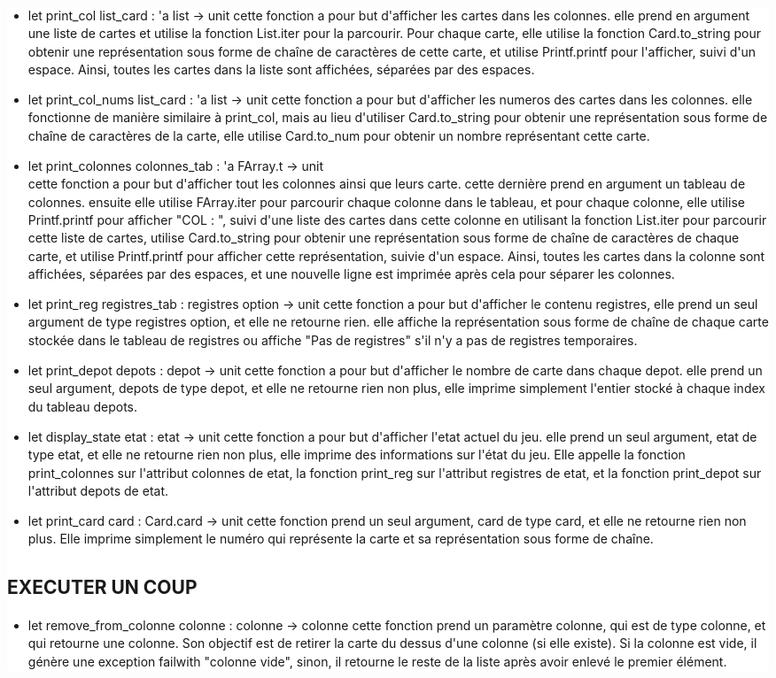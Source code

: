 - let print_col list_card : 'a list -> unit
cette fonction a pour but d'afficher les cartes dans les colonnes.
elle prend en argument une liste de cartes et utilise la fonction List.iter pour la parcourir. Pour chaque carte, elle utilise la fonction Card.to_string pour obtenir une représentation sous forme de chaîne de caractères de cette carte, et utilise Printf.printf pour l'afficher, suivi d'un espace. Ainsi, toutes les cartes dans la liste sont affichées, séparées par des espaces.


- let print_col_nums list_card : 'a list -> unit
cette fonction a pour but d'afficher les numeros des cartes dans les colonnes.
elle fonctionne de manière similaire à print_col, mais au lieu d'utiliser Card.to_string pour obtenir une représentation sous forme de chaîne de caractères de la carte, elle utilise Card.to_num pour obtenir un nombre représentant cette carte.


- let print_colonnes colonnes_tab : 'a FArray.t -> unit  
cette fonction a pour but d'afficher tout les colonnes ainsi que leurs carte.
cette dernière prend en argument un tableau de colonnes. ensuite elle utilise FArray.iter pour parcourir chaque colonne dans le tableau, et pour chaque colonne, elle utilise Printf.printf pour afficher "COL : ", suivi d'une liste des cartes dans cette colonne en utilisant la fonction List.iter pour parcourir cette liste de cartes, utilise Card.to_string pour obtenir une représentation sous forme de chaîne de caractères de chaque carte, et utilise Printf.printf pour afficher cette représentation, suivie d'un espace. Ainsi, toutes les cartes dans la colonne sont affichées, séparées par des espaces, et une nouvelle ligne est imprimée après cela pour séparer les colonnes.


- let print_reg registres_tab : registres option -> unit
cette fonction a pour but d'afficher le contenu registres, elle prend un seul argument de type registres option, et elle ne retourne rien.
elle affiche la représentation sous forme de chaîne de chaque carte stockée dans le tableau de registres ou affiche "Pas de registres" s'il n'y a pas de registres temporaires.


- let print_depot depots : depot -> unit
cette fonction a pour but d'afficher le nombre de carte dans chaque depot.
elle prend un seul argument, depots de type depot, et elle ne retourne rien non plus, elle imprime simplement l'entier stocké à chaque index du tableau depots.


- let display_state etat : etat -> unit
cette fonction a pour but d'afficher l'etat actuel du jeu.
elle prend un seul argument, etat de type etat, et elle ne retourne rien non plus, elle imprime des informations sur l'état du jeu. Elle appelle la fonction print_colonnes sur l'attribut colonnes de etat, la fonction print_reg sur l'attribut registres de etat, et la fonction print_depot sur l'attribut depots de etat.


- let print_card card : Card.card -> unit
cette fonction prend un seul argument, card de type card, et elle ne retourne rien non plus. Elle imprime simplement le numéro qui représente la carte et sa représentation sous forme de chaîne.


EXECUTER UN COUP
----------------

- let remove_from_colonne colonne : colonne -> colonne
cette fonction prend un paramètre colonne, qui est de type colonne, et qui retourne une colonne. Son objectif est de retirer la carte du dessus d'une colonne (si elle existe). Si la colonne est vide, il génère une exception failwith "colonne vide", sinon, il retourne le reste de la liste après avoir enlevé le premier élément.
  